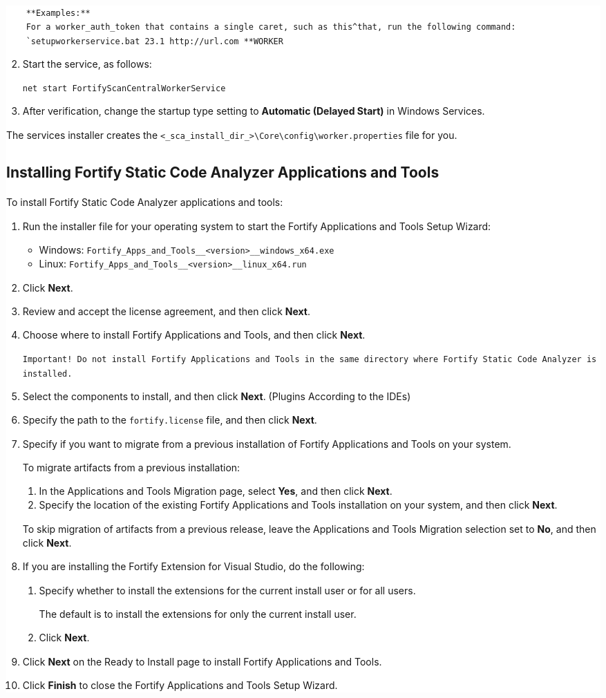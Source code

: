         **Examples:**  
        For a worker_auth_token that contains a single caret, such as this^that, run the following command:  
        `setupworkerservice.bat 23.1 http://url.com **WORKER
          
                       
2. Start the service, as follows:
    
    `net start FortifyScanCentralWorkerService`
    
3. After verification, change the startup type setting to **Automatic (Delayed Start)** in Windows Services.
    

The services installer creates the `<_sca_install_dir_>\Core\config\worker.properties` file for you.



## Installing Fortify Static Code Analyzer Applications and Tools

To install Fortify Static Code Analyzer applications and tools:

1. Run the installer file for your operating system to start the Fortify Applications and Tools Setup Wizard:
    
    - Windows: `Fortify_Apps_and_Tools__<version>__windows_x64.exe`
    - Linux: `Fortify_Apps_and_Tools__<version>__linux_x64.run`             
     
2. Click **Next**.
    
3. Review and accept the license agreement, and then click **Next**.
4. Choose where to install Fortify Applications and Tools, and then click **Next**.
    ```
    Important! Do not install Fortify Applications and Tools in the same directory where Fortify Static Code Analyzer is installed.
    ```
5. Select the components to install, and then click **Next**. (Plugins According to the IDEs)    
6. Specify the path to the `fortify.license` file, and then click **Next**.
7. Specify if you want to migrate from a previous installation of Fortify Applications and Tools on your system.
       
    To migrate artifacts from a previous installation:
    
    1. In the Applications and Tools Migration page, select **Yes**, and then click **Next**.
    2. Specify the location of the existing Fortify Applications and Tools installation on your system, and then click **Next**.
    
    To skip migration of artifacts from a previous release, leave the Applications and Tools Migration selection set to **No**, and then click **Next**.
    
8. If you are installing the Fortify Extension for Visual Studio, do the following:
    
    1. Specify whether to install the extensions for the current install user or for all users.
        
        The default is to install the extensions for only the current install user.
        
    2. Click **Next**.
        
9. Click **Next** on the Ready to Install page to install Fortify Applications and Tools.
10. Click **Finish** to close the Fortify Applications and Tools Setup Wizard.
